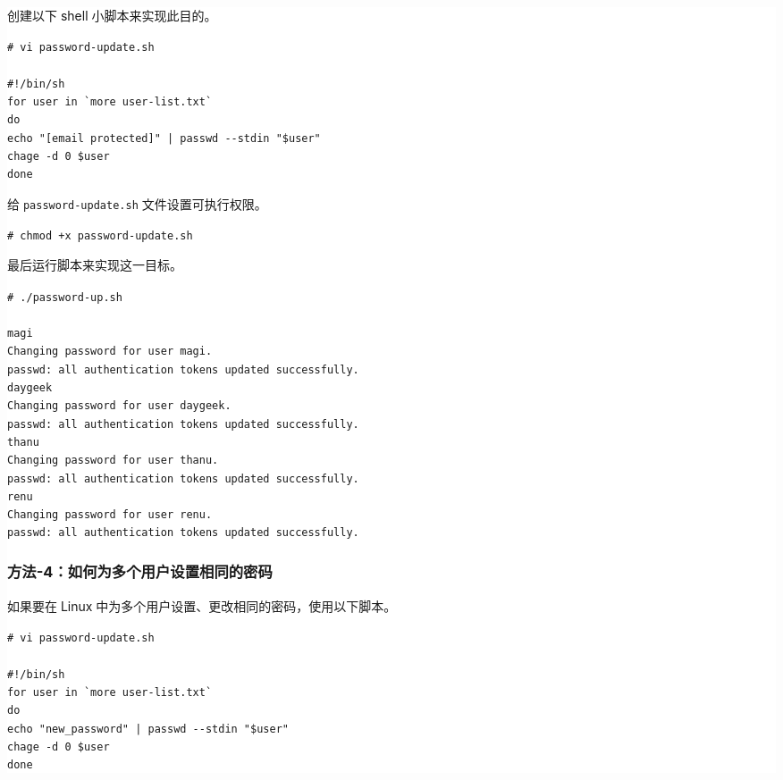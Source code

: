 创建以下 shell 小脚本来实现此目的。



```
# vi password-update.sh

#!/bin/sh
for user in `more user-list.txt`
do
echo "[email protected]" | passwd --stdin "$user"
chage -d 0 $user
done
```

给 `password-update.sh` 文件设置可执行权限。



```
# chmod +x password-update.sh
```

最后运行脚本来实现这一目标。



```
# ./password-up.sh

magi
Changing password for user magi.
passwd: all authentication tokens updated successfully.
daygeek
Changing password for user daygeek.
passwd: all authentication tokens updated successfully.
thanu
Changing password for user thanu.
passwd: all authentication tokens updated successfully.
renu
Changing password for user renu.
passwd: all authentication tokens updated successfully.
```

### 方法-4：如何为多个用户设置相同的密码


如果要在 Linux 中为多个用户设置、更改相同的密码，使用以下脚本。



```
# vi password-update.sh

#!/bin/sh
for user in `more user-list.txt`
do
echo "new_password" | passwd --stdin "$user"
chage -d 0 $user
done
```
